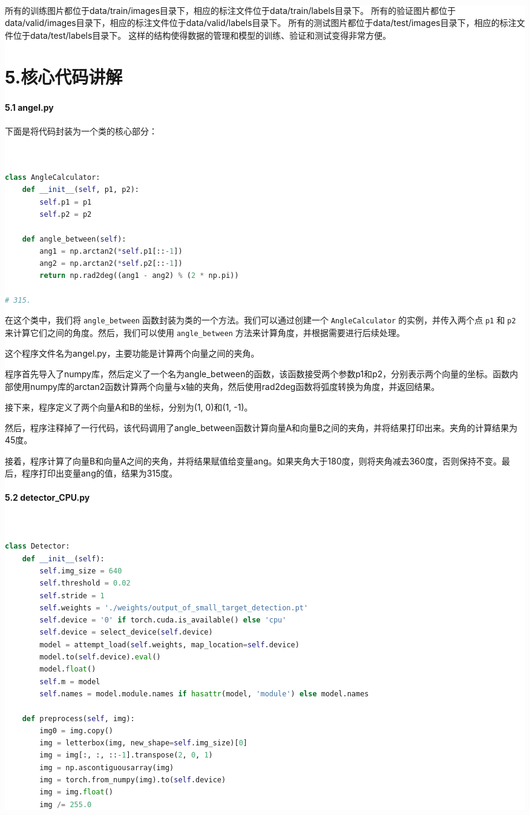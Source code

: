 所有的训练图片都位于data/train/images目录下，相应的标注文件位于data/train/labels目录下。
所有的验证图片都位于data/valid/images目录下，相应的标注文件位于data/valid/labels目录下。
所有的测试图片都位于data/test/images目录下，相应的标注文件位于data/test/labels目录下。
这样的结构使得数据的管理和模型的训练、验证和测试变得非常方便。
# 5.核心代码讲解

#### 5.1 angel.py

下面是将代码封装为一个类的核心部分：

```python


class AngleCalculator:
    def __init__(self, p1, p2):
        self.p1 = p1
        self.p2 = p2

    def angle_between(self):
        ang1 = np.arctan2(*self.p1[::-1])
        ang2 = np.arctan2(*self.p2[::-1])
        return np.rad2deg((ang1 - ang2) % (2 * np.pi))

# 315.
```

在这个类中，我们将 `angle_between` 函数封装为类的一个方法。我们可以通过创建一个 `AngleCalculator` 的实例，并传入两个点 `p1` 和 `p2` 来计算它们之间的角度。然后，我们可以使用 `angle_between` 方法来计算角度，并根据需要进行后续处理。

这个程序文件名为angel.py，主要功能是计算两个向量之间的夹角。

程序首先导入了numpy库，然后定义了一个名为angle_between的函数，该函数接受两个参数p1和p2，分别表示两个向量的坐标。函数内部使用numpy库的arctan2函数计算两个向量与x轴的夹角，然后使用rad2deg函数将弧度转换为角度，并返回结果。

接下来，程序定义了两个向量A和B的坐标，分别为(1, 0)和(1, -1)。

然后，程序注释掉了一行代码，该代码调用了angle_between函数计算向量A和向量B之间的夹角，并将结果打印出来。夹角的计算结果为45度。

接着，程序计算了向量B和向量A之间的夹角，并将结果赋值给变量ang。如果夹角大于180度，则将夹角减去360度，否则保持不变。最后，程序打印出变量ang的值，结果为315度。

#### 5.2 detector_CPU.py

```python


class Detector:
    def __init__(self):
        self.img_size = 640
        self.threshold = 0.02
        self.stride = 1
        self.weights = './weights/output_of_small_target_detection.pt'
        self.device = '0' if torch.cuda.is_available() else 'cpu'
        self.device = select_device(self.device)
        model = attempt_load(self.weights, map_location=self.device)
        model.to(self.device).eval()
        model.float()
        self.m = model
        self.names = model.module.names if hasattr(model, 'module') else model.names

    def preprocess(self, img):
        img0 = img.copy()
        img = letterbox(img, new_shape=self.img_size)[0]
        img = img[:, :, ::-1].transpose(2, 0, 1)
        img = np.ascontiguousarray(img)
        img = torch.from_numpy(img).to(self.device)
        img = img.float()
        img /= 255.0
```